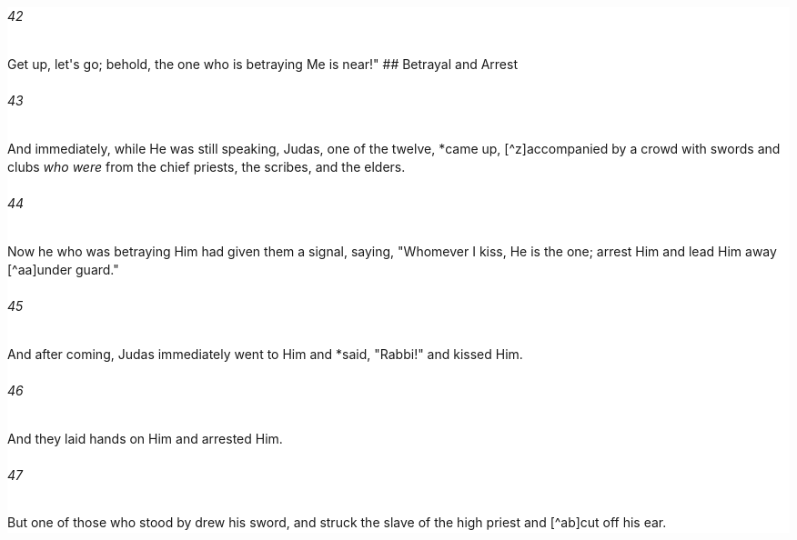 





###### 42 



Get up, let's go; behold, the one who is betraying Me is near!" ## Betrayal and Arrest 







###### 43 



And immediately, while He was still speaking, Judas, one of the twelve, *came up, [^z]accompanied by a crowd with swords and clubs _who were_ from the chief priests, the scribes, and the elders. 







###### 44 



Now he who was betraying Him had given them a signal, saying, "Whomever I kiss, He is the one; arrest Him and lead Him away [^aa]under guard." 







###### 45 



And after coming, Judas immediately went to Him and *said, "Rabbi!" and kissed Him. 







###### 46 



And they laid hands on Him and arrested Him. 







###### 47 



But one of those who stood by drew his sword, and struck the slave of the high priest and [^ab]cut off his ear. 



